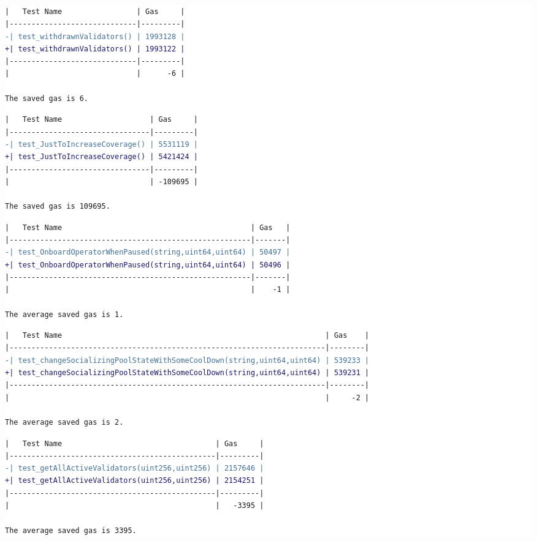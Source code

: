 
```diff
|   Test Name                 | Gas     |
|-----------------------------|---------|
-| test_withdrawnValidators() | 1993128 |
+| test_withdrawnValidators() | 1993122 |
|-----------------------------|---------|
|                             |      -6 |

The saved gas is 6.
```
                

```diff
|   Test Name                    | Gas     |
|--------------------------------|---------|
-| test_JustToIncreaseCoverage() | 5531119 |
+| test_JustToIncreaseCoverage() | 5421424 |
|--------------------------------|---------|
|                                | -109695 |

The saved gas is 109695.
```
                

```diff
|   Test Name                                           | Gas   |
|-------------------------------------------------------|-------|
-| test_OnboardOperatorWhenPaused(string,uint64,uint64) | 50497 |
+| test_OnboardOperatorWhenPaused(string,uint64,uint64) | 50496 |
|-------------------------------------------------------|-------|
|                                                       |    -1 |

The average saved gas is 1.
```
                

```diff
|   Test Name                                                            | Gas    |
|------------------------------------------------------------------------|--------|
-| test_changeSocializingPoolStateWithSomeCoolDown(string,uint64,uint64) | 539233 |
+| test_changeSocializingPoolStateWithSomeCoolDown(string,uint64,uint64) | 539231 |
|------------------------------------------------------------------------|--------|
|                                                                        |     -2 |

The average saved gas is 2.
```
                

```diff
|   Test Name                                   | Gas     |
|-----------------------------------------------|---------|
-| test_getAllActiveValidators(uint256,uint256) | 2157646 |
+| test_getAllActiveValidators(uint256,uint256) | 2154251 |
|-----------------------------------------------|---------|
|                                               |   -3395 |

The average saved gas is 3395.
```
                
